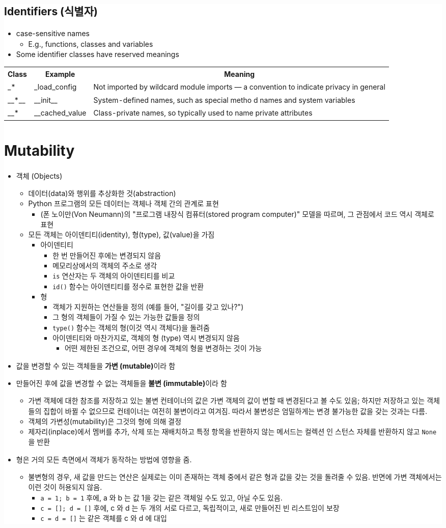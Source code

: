 ## Identifiers (식별자)
- case-sensitive names 
  - E.g., functions, classes and variables
- Some identifier classes have reserved meanings

<table>
    <tr>
        <th>Class</th>
        <th>Example</th>
        <th>Meaning</th>
    </tr>
    <tr>
        <td>_*</td>
        <td>_load_config </td>
        <td>Not imported by wildcard module imports — a convention to indicate privacy in general</td>
    </tr>
    <tr>
        <td>__*__</td>
        <td>__init__</td>
        <td>System-defined names, such as special metho d names and system variables</td>
    </tr>
    <tr>
        <td>__*</td>
        <td>__cached_value</td>
        <td>Class-private names, so typically used to name private attributes</td>
    </tr>
</table>

# Mutability
- 객체 (Objects) 
  - 데이터(data)와 행위를 추상화한 것(abstraction)
  - Python 프로그램의 모든 데이터는 객체나 객체 간의 관계로 표현 
    - (폰 노이만(Von Neumann)의 "프로그램 내장식 컴퓨터(stored program computer)" 모델을 따르며, 그 관점에서 코드 역시 객체로 표현
  - 모든 객체는 아이덴티티(identity), 형(type), 값(value)을 가짐
    - 아이덴티티 
      - 한 번 만들어진 후에는 변경되지 않음
      - 메모리상에서의 객체의 주소로 생각
      - `is` 연산자는 두 객체의 아이덴티티를 비교
      - `id()` 함수는 아이덴티티를 정수로 표현한 값을 반환
    - 형 
      - 객체가 지원하는 연산들을 정의 (예를 들어, "길이를 갖고 있나?") 
      - 그 형의 객체들이 가질 수 있는 가능한 값들을 정의
      - `type()` 함수는 객체의 형(이것 역시 객체다)을 돌려줌
      - 아이덴티티와 마찬가지로, 객체의 형 (type) 역시 변경되지 않음 
        - 어떤 제한된 조건으로, 어떤 경우에 객체의 형을 변경하는 것이 가능

- 값을 변경할 수 있는 객체들을 <b>가변 (mutable)</b>이라 함
- 만들어진 후에 값을 변경할 수 없는 객체들을 <b>불변 (immutable)</b>이라 함
  - 가변 객체에 대한 참조를 저장하고 있는 불변 컨테이너의 값은 가변 객체의 값이 변할 때 변경된다고 볼 수도 있음; 하지만 저장하고 있는 객체들의 집합이 바뀔 수 없으므로 컨테이너는 여전히 불변이라고 여겨짐. 따라서 불변성은 엄밀하게는 변경 불가능한 값을 갖는 것과는 다름. 
  - 객체의 가변성(mutability)은 그것의 형에 의해 결정 
  - 제자리(inplace)에서 멤버를 추가, 삭제 또는 재배치하고 특정 항목을 반환하지 않는 메서드는 컬렉션 인 스턴스 자체를 반환하지 않고 `None` 을 반환
- 형은 거의 모든 측면에서 객체가 동작하는 방법에 영향을 줌. 
  - 불변형의 경우, 새 값을 만드는 연산은 실제로는 이미 존재하는 객체 중에서 같은 형과 값을 갖는 것을 돌려줄 수 있음. 반면에 가변 객체에서는 이런 것이 허용되지 않음. 
    - `a = 1; b = 1` 후에, a 와 b 는 값 1을 갖는 같은 객체일 수도 있고, 아닐 수도 있음. 
    - `c = []; d = []` 후에, c 와 d 는 두 개의 서로 다르고, 독립적이고, 새로 만들어진 빈 리스트임이 보장 
    - `c = d = []` 는 같은 객체를 c 와 d 에 대입
